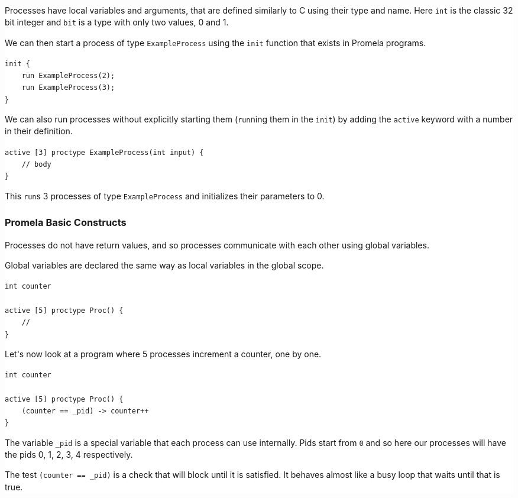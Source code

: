 Processes have local variables and arguments, that are defined similarly to C using their type and name.
Here `int` is the classic 32 bit integer and `bit` is a type with only two values, 0 and 1.


We can then start a process of type `ExampleProcess` using the `init` function that exists in Promela programs.

```promela
init {
    run ExampleProcess(2);
    run ExampleProcess(3);
}
```


We can also run processes without explicitly starting them (`run`ning them in the `init`)
  by adding the `active` keyword with a number in their definition.

```promela
active [3] proctype ExampleProcess(int input) {
    // body
}
```

This `run`s 3 processes of type `ExampleProcess` and initializes their parameters to 0.




### Promela Basic Constructs

Processes do not have return values, and so processes communicate with each other using global variables.

Global variables are declared the same way as local variables in the global scope. 

```promela
int counter

active [5] proctype Proc() {
    //
}
```


Let's now look at a program where 5 processes increment a counter, one by one. 

```promela
int counter 

active [5] proctype Proc() {
    (counter == _pid) -> counter++
}
```

The variable `_pid` is a special variable that each process can use internally. 
Pids start from `0` and so here our processes will have the pids 0, 1, 2, 3, 4 respectively.

The test `(counter == _pid)` is a check that will block until it is satisfied. It behaves almost like a busy loop that waits until that is true.
